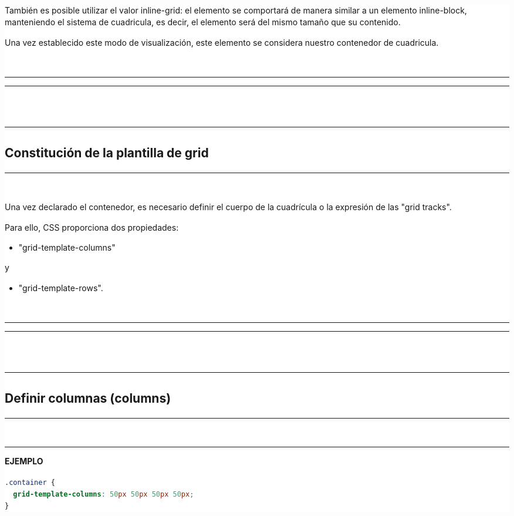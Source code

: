También es posible utilizar el valor inline-grid: el elemento se comportará de manera similar a un elemento inline-block, manteniendo el sistema de cuadricula, es decir, el elemento será del mismo tamaño que su contenido.

Una vez establecido este modo de visualización, este elemento se considera nuestro contenedor de cuadricula.

<br>

---

---

<br>
<br>

---

## **Constitución de la plantilla de grid**

---

<br>

Una vez declarado el contenedor, es necesario definir el cuerpo de la cuadrícula o la expresión de las "grid tracks".

Para ello, CSS proporciona dos propiedades:

- "grid-template-columns"

y

- "grid-template-rows".

<br>

---

---

<br>
<br>

---

## **Definir columnas (columns)**

---

<br>

---

**EJEMPLO**

```css
.container {
  grid-template-columns: 50px 50px 50px 50px;
}
```
